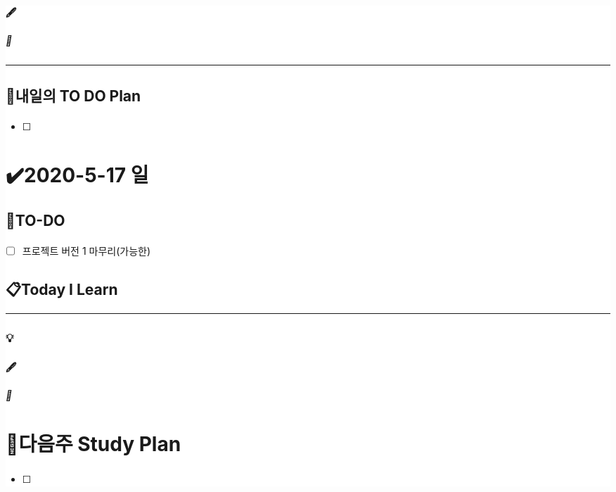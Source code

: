 #### :fountain_pen: 

##### :ticket:

----------

## 🔎내일의 TO DO Plan

- [ ] 

# :heavy_check_mark:2020-5-17 일

## 📝TO-DO

- [ ] 프로젝트 버전 1 마무리(가능한)

## 📋Today I Learn

-----------

### 💡

#### :fountain_pen: 

##### :ticket:







# 🌈다음주 Study Plan

- [ ] 